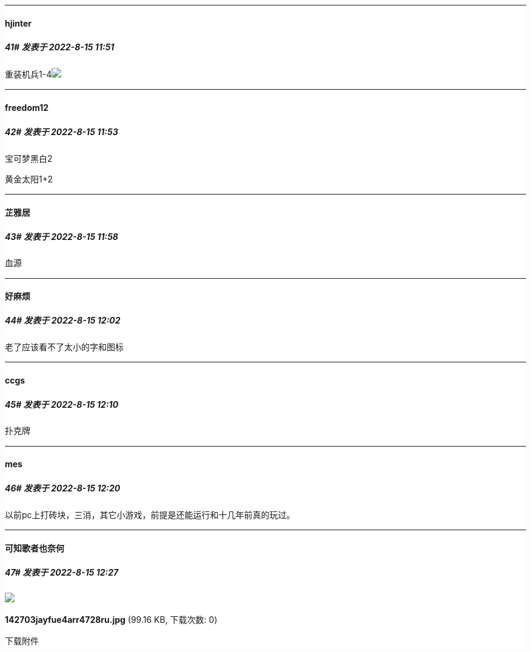*****

####  hjinter  
##### 41#       发表于 2022-8-15 11:51

重装机兵1-4<img src="https://static.saraba1st.com/image/smiley/face2017/066.png" referrerpolicy="no-referrer">

*****

####  freedom12  
##### 42#       发表于 2022-8-15 11:53

宝可梦黑白2 

黄金太阳1+2

*****

####  芷雅居  
##### 43#       发表于 2022-8-15 11:58

血源 

*****

####  好麻烦  
##### 44#       发表于 2022-8-15 12:02

老了应该看不了太小的字和图标

*****

####  ccgs  
##### 45#       发表于 2022-8-15 12:10

扑克牌

*****

####  mes  
##### 46#       发表于 2022-8-15 12:20

以前pc上打砖块，三消，其它小游戏，前提是还能运行和十几年前真的玩过。

*****

####  可知歌者也奈何  
##### 47#       发表于 2022-8-15 12:27

<img src="https://img.saraba1st.com/forum/202208/15/122707s5ddic83uc3ddmjb.jpg" referrerpolicy="no-referrer">

<strong>142703jayfue4arr4728ru.jpg</strong> (99.16 KB, 下载次数: 0)

下载附件
